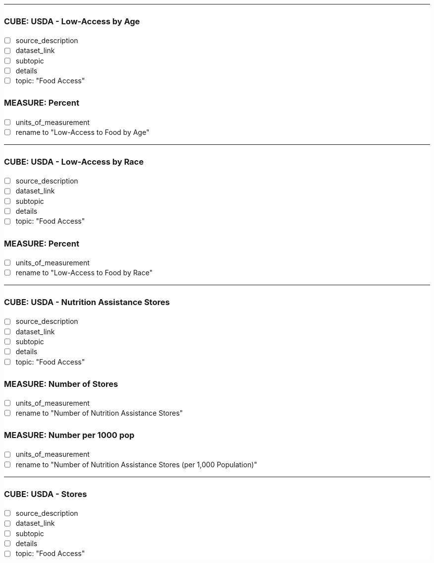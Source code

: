 ----

### CUBE: USDA - Low-Access by Age 
- [ ] source_description 
- [ ] dataset_link 
- [ ] subtopic 
- [ ] details 
- [ ] topic: "Food Access" 

### MEASURE: Percent 
- [ ] units_of_measurement 
- [ ] rename to "Low-Access to Food by Age"

----

### CUBE: USDA - Low-Access by Race 
- [ ] source_description 
- [ ] dataset_link 
- [ ] subtopic 
- [ ] details 
- [ ] topic: "Food Access" 

### MEASURE: Percent 
- [ ] units_of_measurement 
- [ ] rename to "Low-Access to Food by Race"

----

### CUBE: USDA - Nutrition Assistance Stores 
- [ ] source_description 
- [ ] dataset_link 
- [ ] subtopic 
- [ ] details 
- [ ] topic: "Food Access" 

### MEASURE: Number of Stores 
- [ ] units_of_measurement 
- [ ] rename to "Number of Nutrition Assistance Stores"

### MEASURE: Number per 1000 pop 
- [ ] units_of_measurement 
- [ ] rename to "Number of Nutrition Assistance Stores (per 1,000 Population)"

----

### CUBE: USDA - Stores 
- [ ] source_description 
- [ ] dataset_link 
- [ ] subtopic 
- [ ] details 
- [ ] topic: "Food Access" 

